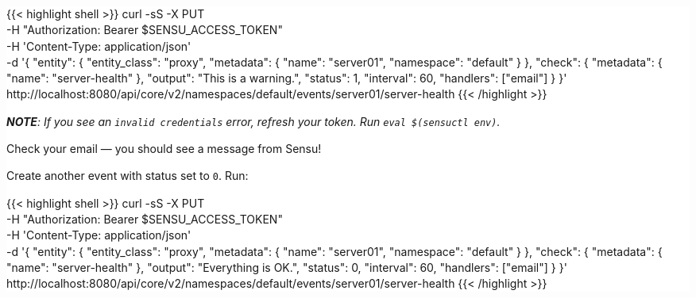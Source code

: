{{< highlight shell >}}
curl -sS -X PUT \
-H "Authorization: Bearer $SENSU_ACCESS_TOKEN" \
-H 'Content-Type: application/json' \
-d '{
  "entity": {
    "entity_class": "proxy",
    "metadata": {
      "name": "server01",
      "namespace": "default"
    }
  },
  "check": {
    "metadata": {
      "name": "server-health"
    },
    "output": "This is a warning.",
    "status": 1,
    "interval": 60,
    "handlers": ["email"]
  }
}' \
http://localhost:8080/api/core/v2/namespaces/default/events/server01/server-health
{{< /highlight >}}

_**NOTE**: If you see an `invalid credentials` error, refresh your token.
Run `eval $(sensuctl env)`._

Check your email &mdash; you should see a message from Sensu!

Create another event with status set to `0`. Run:

{{< highlight shell >}}
curl -sS -X PUT \
-H "Authorization: Bearer $SENSU_ACCESS_TOKEN" \
-H 'Content-Type: application/json' \
-d '{
  "entity": {
    "entity_class": "proxy",
    "metadata": {
      "name": "server01",
      "namespace": "default"
    }
  },
  "check": {
    "metadata": {
      "name": "server-health"
    },
    "output": "Everything is OK.",
    "status": 0,
    "interval": 60,
    "handlers": ["email"]
  }
}' \
http://localhost:8080/api/core/v2/namespaces/default/events/server01/server-health
{{< /highlight >}}


[1]: ../../reference/events/
[2]: ../monitor-server-resources/
[3]: https://bonsai.sensu.io/assets/sensu/sensu-email-handler
[4]: ../../installation/install-sensu/#install-sensuctl
[5]: ../../reference/filters/
[6]: ../../reference/handlers/
[7]: ../reduce-alert-fatigue/
[8]: ../../reference/assets
[9]: ../up-running-tutorial/
[10]: ../../reference/filters/#built-in-filter-is-incident
[11]: ../../reference/filters/#built-in-filter-not-silenced
[12]: ../../installation/install-sensu/#install-the-sensu-backend
[13]: ../../installation/install-sensu/#install-sensu-agents
[14]: https://support.google.com/a/answer/176600?hl=en
[15]: https://support.google.com/accounts/answer/185833?hl=en
[16]: ../../reference/filters/
[17]: #create-an-ad-hoc-event
[18]: https://bonsai.sensu.io/assets/sensu/sensu-email-handler#templates
[19]: https://support.google.com/accounts/answer/6010255
[20]: #create-the-email-handler-definition